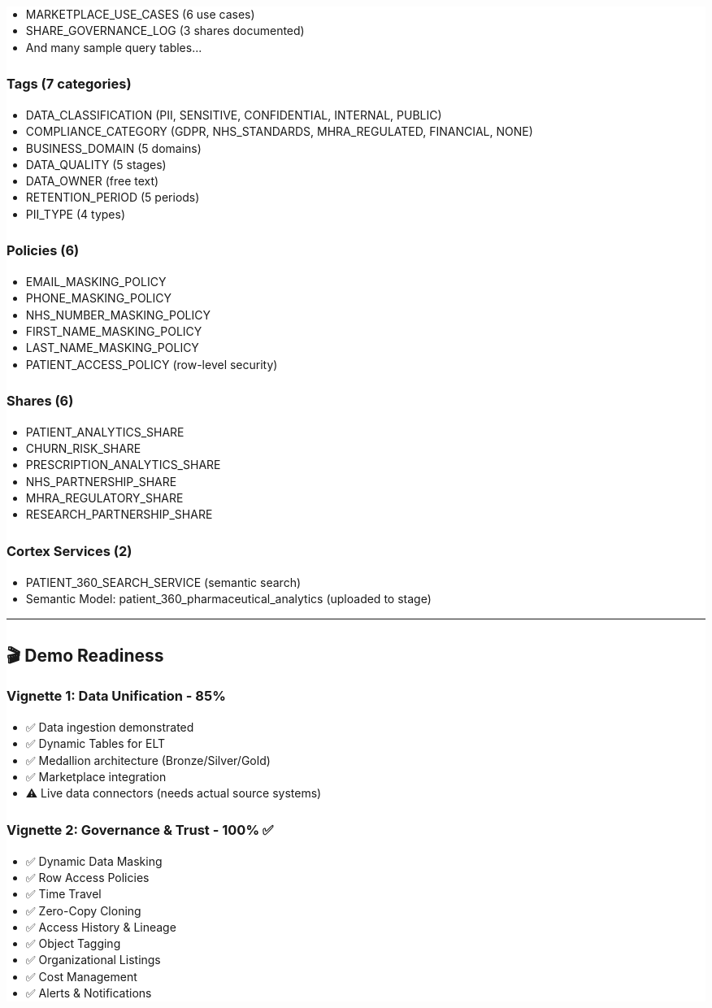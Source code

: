 - MARKETPLACE_USE_CASES (6 use cases)
- SHARE_GOVERNANCE_LOG (3 shares documented)
- And many sample query tables...

### **Tags** (7 categories)
- DATA_CLASSIFICATION (PII, SENSITIVE, CONFIDENTIAL, INTERNAL, PUBLIC)
- COMPLIANCE_CATEGORY (GDPR, NHS_STANDARDS, MHRA_REGULATED, FINANCIAL, NONE)
- BUSINESS_DOMAIN (5 domains)
- DATA_QUALITY (5 stages)
- DATA_OWNER (free text)
- RETENTION_PERIOD (5 periods)
- PII_TYPE (4 types)

### **Policies** (6)
- EMAIL_MASKING_POLICY
- PHONE_MASKING_POLICY
- NHS_NUMBER_MASKING_POLICY
- FIRST_NAME_MASKING_POLICY
- LAST_NAME_MASKING_POLICY
- PATIENT_ACCESS_POLICY (row-level security)

### **Shares** (6)
- PATIENT_ANALYTICS_SHARE
- CHURN_RISK_SHARE
- PRESCRIPTION_ANALYTICS_SHARE
- NHS_PARTNERSHIP_SHARE
- MHRA_REGULATORY_SHARE
- RESEARCH_PARTNERSHIP_SHARE

### **Cortex Services** (2)
- PATIENT_360_SEARCH_SERVICE (semantic search)
- Semantic Model: patient_360_pharmaceutical_analytics (uploaded to stage)

---

## 🎬 **Demo Readiness**

### **Vignette 1: Data Unification** - 85%
- ✅ Data ingestion demonstrated
- ✅ Dynamic Tables for ELT
- ✅ Medallion architecture (Bronze/Silver/Gold)
- ✅ Marketplace integration
- ⚠️ Live data connectors (needs actual source systems)

### **Vignette 2: Governance & Trust** - 100% ✅
- ✅ Dynamic Data Masking
- ✅ Row Access Policies
- ✅ Time Travel
- ✅ Zero-Copy Cloning
- ✅ Access History & Lineage
- ✅ Object Tagging
- ✅ Organizational Listings
- ✅ Cost Management
- ✅ Alerts & Notifications
